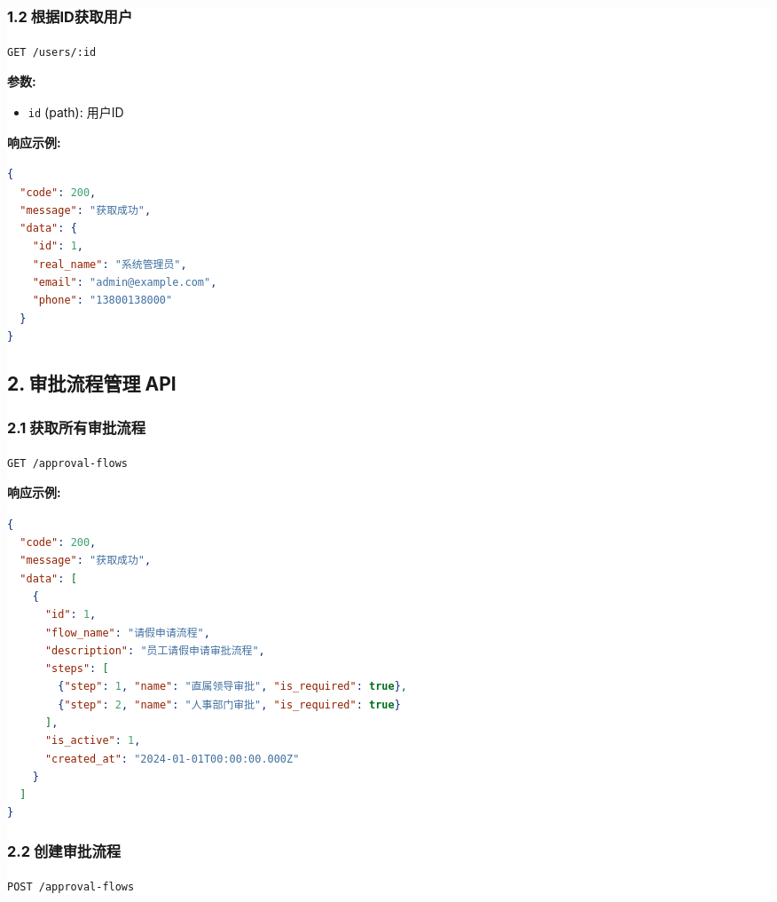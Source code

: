 ### 1.2 根据ID获取用户
```
GET /users/:id
```

**参数:**
- `id` (path): 用户ID

**响应示例:**
```json
{
  "code": 200,
  "message": "获取成功",
  "data": {
    "id": 1,
    "real_name": "系统管理员",
    "email": "admin@example.com",
    "phone": "13800138000"
  }
}
```

## 2. 审批流程管理 API

### 2.1 获取所有审批流程
```
GET /approval-flows
```

**响应示例:**
```json
{
  "code": 200,
  "message": "获取成功",
  "data": [
    {
      "id": 1,
      "flow_name": "请假申请流程",
      "description": "员工请假申请审批流程",
      "steps": [
        {"step": 1, "name": "直属领导审批", "is_required": true},
        {"step": 2, "name": "人事部门审批", "is_required": true}
      ],
      "is_active": 1,
      "created_at": "2024-01-01T00:00:00.000Z"
    }
  ]
}
```

### 2.2 创建审批流程
```
POST /approval-flows
```
